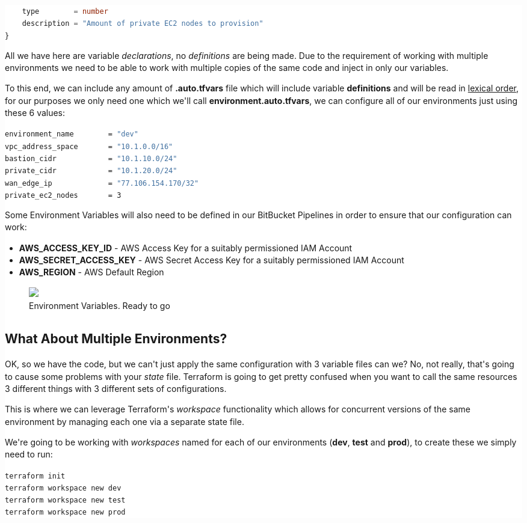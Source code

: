 ```terraform
    type        = number
    description = "Amount of private EC2 nodes to provision"
}
```

All we have here are variable _declarations_, no _definitions_ are being made. Due to the requirement of working with multiple environments we need to be able to work with multiple copies of the same code and inject in only our variables.

To this end, we can include any amount of **.auto.tfvars** file which will include variable **definitions** and will be read in [lexical order](https://en.wikipedia.org/wiki/Lexicographic_order), for our purposes we only need one which we'll call **environment.auto.tfvars**, we can configure all of our environments just using these 6 values:

```bash
environment_name        = "dev"
vpc_address_space       = "10.1.0.0/16"
bastion_cidr            = "10.1.10.0/24"
private_cidr            = "10.1.20.0/24"
wan_edge_ip             = "77.106.154.170/32"
private_ec2_nodes       = 3
```

Some Environment Variables will also need to be defined in our BitBucket Pipelines in order to ensure that our configuration can work:

- **AWS_ACCESS_KEY_ID** - AWS Access Key for a suitably permissioned IAM Account
- **AWS_SECRET_ACCESS_KEY** - AWS Secret Access Key for a suitably permissioned IAM Account
- **AWS_REGION** - AWS Default Region

<figure>
  <img src="/assets/{{ page.path | split: '/' | last | split: '.' | first }}/05.png">
  <figcaption>Environment Variables. Ready to go</figcaption>
</figure>

## What About Multiple Environments?

OK, so we have the code, but we can't just apply the same configuration with 3 variable files can we? No, not really, that's going to cause some problems with your _state_ file. Terraform is going to get pretty confused when you want to call the same resources 3 different things with 3 different sets of configurations.

This is where we can leverage Terraform's _workspace_ functionality which allows for concurrent versions of the same environment by managing each one via a separate state file.

We're going to be working with _workspaces_ named for each of our environments (**dev**, **test** and **prod**), to create these we simply need to run:

```bash
terraform init
terraform workspace new dev
terraform workspace new test
terraform workspace new prod
```
